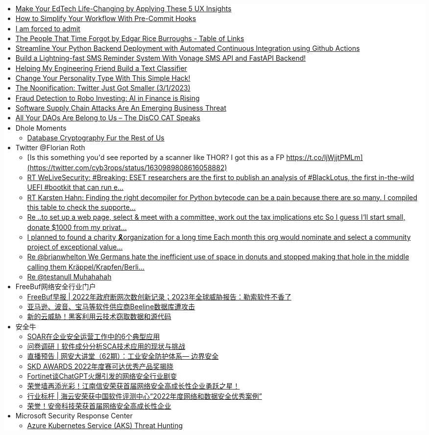   - [Make Your EdTech Life-Changing by Applying These 5 UX Insights](https://hackernoon.com/make-your-edtech-life-changing-by-applying-these-5-ux-insights?source=rss)
  - [How to Simplify Your Workflow With Pre-Commit Hooks](https://hackernoon.com/how-to-simplify-your-workflow-with-pre-commit-hooks?source=rss)
  - [I am forced to admit](https://hackernoon.com/i-am-forced-to-admit?source=rss)
  - [The People That Time Forgot by Edgar Rice Burroughs - Table of Links](https://hackernoon.com/the-people-that-time-forgot-by-edgar-rice-burroughs-table-of-links?source=rss)
  - [Streamline Your Python Backend Deployment with Automated Continuous Integration using Github Actions](https://hackernoon.com/streamline-your-python-backend-deployment-with-automated-continuous-integration-using-github-actions?source=rss)
  - [Build a Lightning-fast SMS Reminder System With Vonage SMS API and FastAPI Backend!](https://hackernoon.com/build-a-lightning-fast-sms-reminder-system-with-vonage-sms-api-and-fastapi-backend?source=rss)
  - [Helping My Engineering Friend Build a Text Classifier](https://hackernoon.com/helping-my-engineering-friend-build-a-text-classifier?source=rss)
  - [Change Your Personality Type With This Simple Hack!](https://hackernoon.com/change-your-personality-type-with-this-simple-hack?source=rss)
  - [The Noonification: Twitter Just Got Smaller (3/1/2023)](https://hackernoon.com/3-1-2023-noonification?source=rss)
  - [Fraud Detection to Robo Investing: AI in Finance is Rising](https://hackernoon.com/fraud-detection-to-robo-investing-ai-in-finance-is-rising?source=rss)
  - [Software Supply Chain Attacks Are An Emerging Business Threat](https://hackernoon.com/software-supply-chain-attacks-are-an-emerging-business-threat?source=rss)
  - [All Your DAOs Are Belong to Us – The DisCO CAT Speaks](https://hackernoon.com/all-your-daos-are-belong-to-us---the-disco-cat-speaks?source=rss)
- Dhole Moments
  - [Database Cryptography Fur the Rest of Us](https://soatok.blog/2023/03/01/database-cryptography-fur-the-rest-of-us/)
- Twitter @Florian Roth
  - [Is this something you'd see reported by a scanner like THOR? I got this as a FP https://t.co/ljWjjtPMLm](https://twitter.com/cyb3rops/status/1630989808616058882)
  - [RT WeLiveSecurity: #Breaking: ESET researchers are the first to publish an analysis of #BlackLotus, the first in-the-wild UEFI #bootkit that can run e...](https://twitter.com/welivesecurity/status/1630966290402639883)
  - [RT Karsten Hahn: Finding the right decompiler for Python bytecode can be a pain because there are so many. I compiled this table to check the supporte...](https://twitter.com/struppigel/status/1630958453706375171)
  - [Re ..to set up a web page, select & meet with a committee, work out the tax implications etc So I guess I‘ll start small, donate $1000 from my privat...](https://twitter.com/cyb3rops/status/1630896194959335427)
  - [I planned to found a charity 🎗️organization for a long time Each month this org would nominate and select a community project of exceptional value...](https://twitter.com/cyb3rops/status/1630896191557836802)
  - [Re @brianwhelton We Germans hate the inefficient use of space in donuts and stopped making that hole in the middle calling them Kräppel/Krapfen/Berli...](https://twitter.com/cyb3rops/status/1630868991081062400)
  - [Re @testanull Muhahahah](https://twitter.com/cyb3rops/status/1630846644257271808)
- FreeBuf网络安全行业门户
  - [FreeBuf早报 |  2022年政府断网次数创新记录；2023年全球威胁报告：勒索软件不香了](https://www.freebuf.com/news/359026.html)
  - [亚马逊、波音、宝马等软件供应商Beeline数据库遭攻击](https://www.freebuf.com/articles/database/359008.html)
  - [新的云威胁！黑客利用云技术窃取数据和源代码](https://www.freebuf.com/news/358975.html)
- 安全牛
  - [SOAR在企业安全运营工作中的6个典型应用](https://www.aqniu.com/hometop/94052.html)
  - [问卷调研丨软件成分分析SCA技术应用的现状与挑战](https://www.aqniu.com/homenews/94050.html)
  - [直播预告 | 网安大讲堂（62期）：工业安全防护体系— 边界安全](https://www.aqniu.com/homenews/94053.html)
  - [SKD AWARDS 2022年度赛可达优秀产品奖揭晓](https://www.aqniu.com/homenews/94024.html)
  - [Fortinet谈ChatGPT火爆引发的网络安全行业剧变](https://www.aqniu.com/vendor/94026.html)
  - [荣誉墙再添光彩！江南信安荣获首届网络安全高成长性企业勇跃之星！](https://www.aqniu.com/vendor/94027.html)
  - [行业标杆 | 海云安荣获中国软件评测中心“2022年度网络和数据安全优秀案例”](https://www.aqniu.com/vendor/94023.html)
  - [荣誉！安帝科技荣获首届网络安全高成长性企业](https://www.aqniu.com/vendor/94025.html)
- Microsoft Security Response Center
  - [Azure Kubernetes Service (AKS) Threat Hunting](/blog/2023/03/azure-kubernetes-service-aks-threat-hunting/)